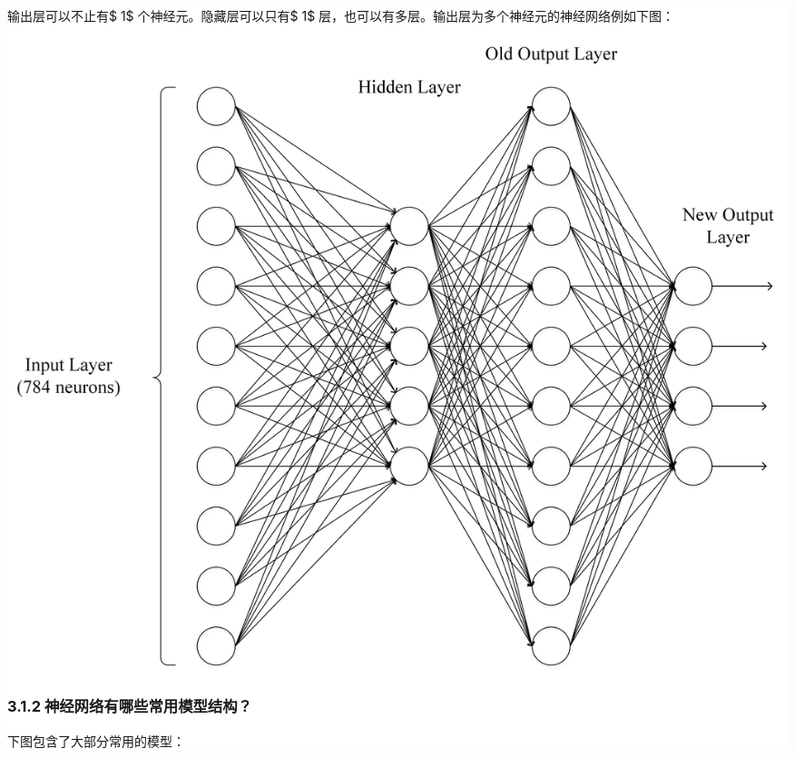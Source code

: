 输出层可以不止有$ 1​$ 个神经元。隐藏层可以只有$ 1​$ 层，也可以有多层。输出层为多个神经元的神经网络例如下图：

![](./img/ch3/3.1.1.6.png)


### 3.1.2 神经网络有哪些常用模型结构？

下图包含了大部分常用的模型：
